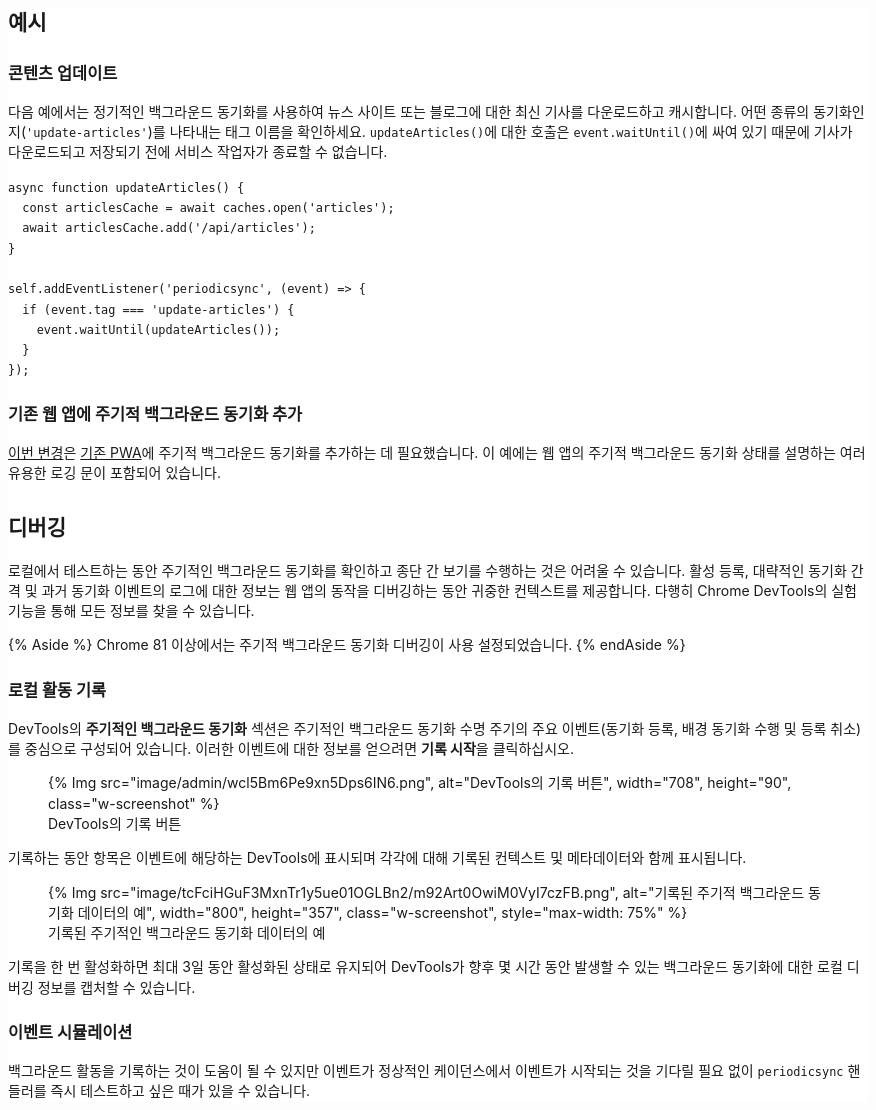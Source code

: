 ## 예시

### 콘텐츠 업데이트

다음 예에서는 정기적인 백그라운드 동기화를 사용하여 뉴스 사이트 또는 블로그에 대한 최신 기사를 다운로드하고 캐시합니다. 어떤 종류의 동기화인지(`'update-articles'`)를 나타내는 태그 이름을 확인하세요. `updateArticles()`에 대한 호출은 `event.waitUntil()`에 싸여 있기 때문에 기사가 다운로드되고 저장되기 전에 서비스 작업자가 종료할 수 없습니다.

```js/7
async function updateArticles() {
  const articlesCache = await caches.open('articles');
  await articlesCache.add('/api/articles');
}

self.addEventListener('periodicsync', (event) => {
  if (event.tag === 'update-articles') {
    event.waitUntil(updateArticles());
  }
});
```

### 기존 웹 앱에 주기적 백그라운드 동기화 추가

[이번 변경](https://github.com/GoogleChromeLabs/so-pwa/pull/11)은 [기존 PWA](https://so-pwa.firebaseapp.com/)에 주기적 백그라운드 동기화를 추가하는 데 필요했습니다. 이 예에는 웹 앱의 주기적 백그라운드 동기화 상태를 설명하는 여러 유용한 로깅 문이 포함되어 있습니다.

## 디버깅

로컬에서 테스트하는 동안 주기적인 백그라운드 동기화를 확인하고 종단 간 보기를 수행하는 것은 어려울 수 있습니다. 활성 등록, 대략적인 동기화 간격 및 과거 동기화 이벤트의 로그에 대한 정보는 웹 앱의 동작을 디버깅하는 동안 귀중한 컨텍스트를 제공합니다. 다행히 Chrome DevTools의 실험 기능을 통해 모든 정보를 찾을 수 있습니다.

{% Aside %} Chrome 81 이상에서는 주기적 백그라운드 동기화 디버깅이 사용 설정되었습니다. {% endAside %}

### 로컬 활동 기록

DevTools의 **주기적인 백그라운드 동기화** 섹션은 주기적인 백그라운드 동기화 수명 주기의 주요 이벤트(동기화 등록, 배경 동기화 수행 및 등록 취소)를 중심으로 구성되어 있습니다. 이러한 이벤트에 대한 정보를 얻으려면 **기록 시작**을 클릭하십시오.

<figure>{% Img src="image/admin/wcl5Bm6Pe9xn5Dps6IN6.png", alt="DevTools의 기록 버튼", width="708", height="90", class="w-screenshot" %}<figcaption> DevTools의 기록 버튼</figcaption></figure>

기록하는 동안 항목은 이벤트에 해당하는 DevTools에 표시되며 각각에 대해 기록된 컨텍스트 및 메타데이터와 함께 표시됩니다.

<figure>{% Img src="image/tcFciHGuF3MxnTr1y5ue01OGLBn2/m92Art0OwiM0VyI7czFB.png", alt="기록된 주기적 백그라운드 동기화 데이터의 예",  width="800", height="357", class="w-screenshot", style="max-width: 75%" %}<figcaption> 기록된 주기적인 백그라운드 동기화 데이터의 예</figcaption></figure>

기록을 한 번 활성화하면 최대 3일 동안 활성화된 상태로 유지되어 DevTools가 향후 몇 시간 동안 발생할 수 있는 백그라운드 동기화에 대한 로컬 디버깅 정보를 캡처할 수 있습니다.

### 이벤트 시뮬레이션

백그라운드 활동을 기록하는 것이 도움이 될 수 있지만 이벤트가 정상적인 케이던스에서 이벤트가 시작되는 것을 기다릴 필요 없이 `periodicsync` 핸들러를 즉시 테스트하고 싶은 때가 있을 수 있습니다.
